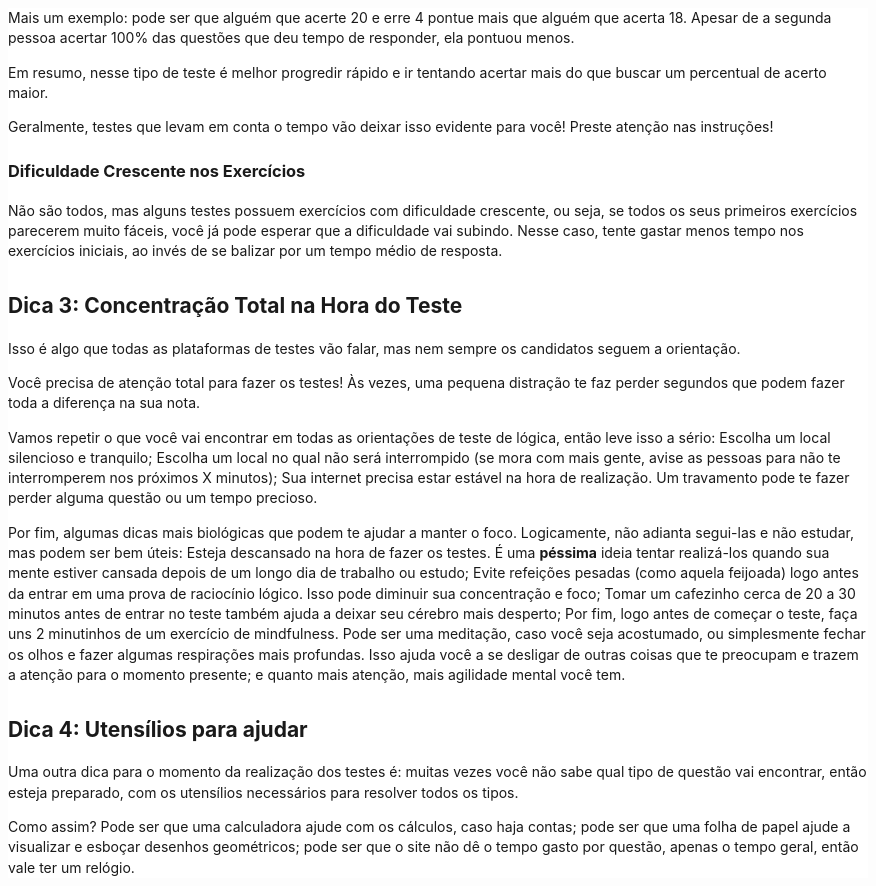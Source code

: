 Mais um exemplo: pode ser que alguém que acerte 20 e erre 4 pontue mais que alguém que acerta 18. Apesar de a segunda pessoa acertar 100% das questões que deu tempo de responder, ela pontuou menos.

Em resumo, nesse tipo de teste é melhor progredir rápido e ir tentando acertar mais do que buscar um percentual de acerto maior.

Geralmente, testes que levam em conta o tempo vão deixar isso evidente para você! Preste atenção nas instruções!

### Dificuldade Crescente nos Exercícios

Não são todos, mas alguns testes possuem exercícios com dificuldade crescente, ou seja, se todos os seus primeiros exercícios parecerem muito fáceis, você já pode esperar que a dificuldade vai subindo. Nesse caso, tente gastar menos tempo nos exercícios iniciais, ao invés de se balizar por um tempo médio de resposta.

## Dica 3: Concentração Total na Hora do Teste

Isso é algo que todas as plataformas de testes vão falar, mas nem sempre os candidatos seguem a orientação.

Você precisa de atenção total para fazer os testes! Às vezes, uma pequena distração te faz perder segundos que podem fazer toda a diferença na sua nota.

Vamos repetir o que você vai encontrar em todas as orientações de teste de lógica, então leve isso a sério:
Escolha um local silencioso e tranquilo;
Escolha um local no qual não será interrompido (se mora com mais gente, avise as pessoas para não te interromperem nos próximos X minutos);
Sua internet precisa estar estável na hora de realização. Um travamento pode te fazer perder alguma questão ou um tempo precioso.


Por fim, algumas dicas mais biológicas que podem te ajudar a manter o foco. Logicamente, não adianta segui-las e não estudar, mas podem ser bem úteis:
Esteja descansado na hora de fazer os testes. É uma **péssima** ideia tentar realizá-los quando sua mente estiver cansada depois de um longo dia de trabalho ou estudo;
Evite refeições pesadas (como aquela feijoada) logo antes da entrar em uma prova de raciocínio lógico. Isso pode diminuir sua concentração e foco;
Tomar um cafezinho cerca de 20 a 30 minutos antes de entrar no teste também ajuda a deixar seu cérebro mais desperto;
Por fim, logo antes de começar o teste, faça uns 2 minutinhos de um exercício de mindfulness. Pode ser uma meditação, caso você seja acostumado, ou simplesmente fechar os olhos e fazer algumas respirações mais profundas. Isso ajuda você a se desligar de outras coisas que te preocupam e trazem a atenção para o momento presente; e quanto mais atenção, mais agilidade mental você tem.

## Dica 4: Utensílios para ajudar

Uma outra dica para o momento da realização dos testes é: muitas vezes você não sabe qual tipo de questão vai encontrar, então esteja preparado, com os utensílios necessários para resolver todos os tipos.

Como assim? Pode ser que uma calculadora ajude com os cálculos, caso haja contas; pode ser que uma folha de papel ajude a visualizar e esboçar desenhos geométricos; pode ser que o site não dê o tempo gasto por questão, apenas o tempo geral, então vale ter um relógio.
